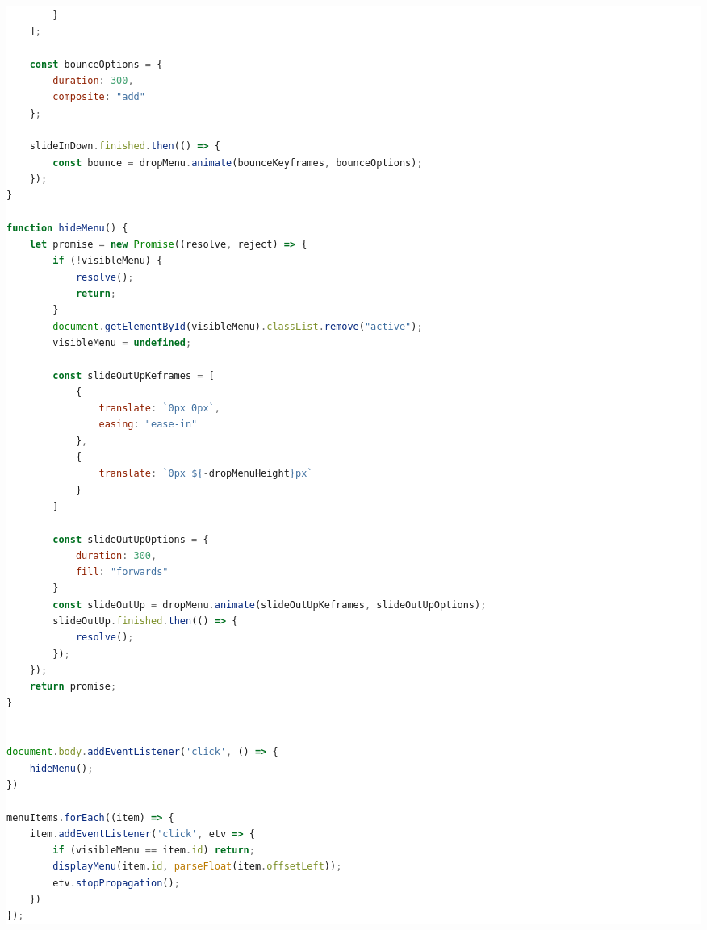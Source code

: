 ```JavaScript
        }
    ];

    const bounceOptions = {
        duration: 300,
        composite: "add"
    };

    slideInDown.finished.then(() => {
        const bounce = dropMenu.animate(bounceKeyframes, bounceOptions);
    });
}

function hideMenu() {
    let promise = new Promise((resolve, reject) => {
        if (!visibleMenu) {
            resolve();
            return;
        }
        document.getElementById(visibleMenu).classList.remove("active");
        visibleMenu = undefined;
        
        const slideOutUpKeframes = [
            {
                translate: `0px 0px`,
                easing: "ease-in"
            },
            {
                translate: `0px ${-dropMenuHeight}px`
            }
        ]
        
        const slideOutUpOptions = {
            duration: 300, 
            fill: "forwards"
        }
        const slideOutUp = dropMenu.animate(slideOutUpKeframes, slideOutUpOptions);
        slideOutUp.finished.then(() => {
            resolve();
        });
    });
    return promise;
}


document.body.addEventListener('click', () => {
    hideMenu();
})

menuItems.forEach((item) => {
    item.addEventListener('click', etv => {
        if (visibleMenu == item.id) return;
        displayMenu(item.id, parseFloat(item.offsetLeft));
        etv.stopPropagation();
    })
});
```
